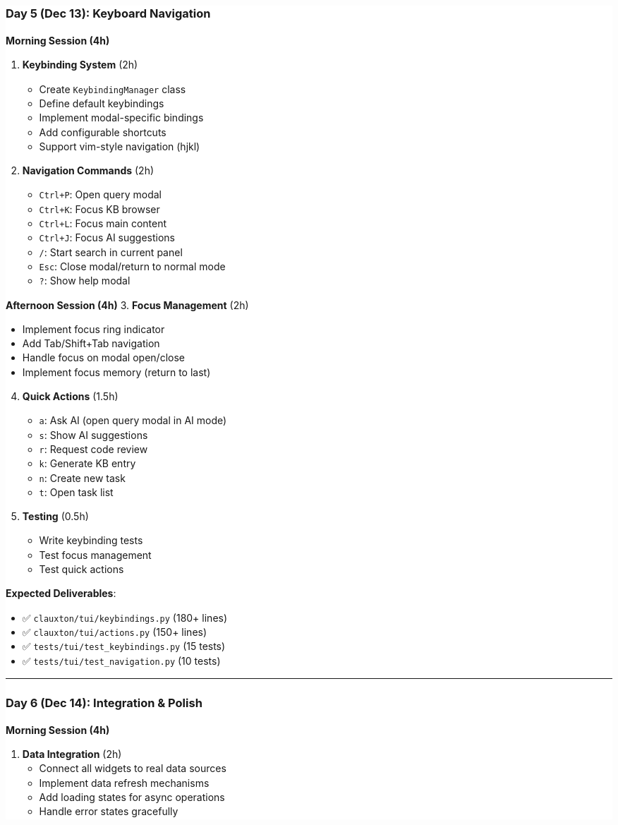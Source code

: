 
### Day 5 (Dec 13): Keyboard Navigation

**Morning Session (4h)**
1. **Keybinding System** (2h)
   - Create `KeybindingManager` class
   - Define default keybindings
   - Implement modal-specific bindings
   - Add configurable shortcuts
   - Support vim-style navigation (hjkl)

2. **Navigation Commands** (2h)
   - `Ctrl+P`: Open query modal
   - `Ctrl+K`: Focus KB browser
   - `Ctrl+L`: Focus main content
   - `Ctrl+J`: Focus AI suggestions
   - `/`: Start search in current panel
   - `Esc`: Close modal/return to normal mode
   - `?`: Show help modal

**Afternoon Session (4h)**
3. **Focus Management** (2h)
   - Implement focus ring indicator
   - Add Tab/Shift+Tab navigation
   - Handle focus on modal open/close
   - Implement focus memory (return to last)

4. **Quick Actions** (1.5h)
   - `a`: Ask AI (open query modal in AI mode)
   - `s`: Show AI suggestions
   - `r`: Request code review
   - `k`: Generate KB entry
   - `n`: Create new task
   - `t`: Open task list

5. **Testing** (0.5h)
   - Write keybinding tests
   - Test focus management
   - Test quick actions

**Expected Deliverables**:
- ✅ `clauxton/tui/keybindings.py` (180+ lines)
- ✅ `clauxton/tui/actions.py` (150+ lines)
- ✅ `tests/tui/test_keybindings.py` (15 tests)
- ✅ `tests/tui/test_navigation.py` (10 tests)

---

### Day 6 (Dec 14): Integration & Polish

**Morning Session (4h)**
1. **Data Integration** (2h)
   - Connect all widgets to real data sources
   - Implement data refresh mechanisms
   - Add loading states for async operations
   - Handle error states gracefully
